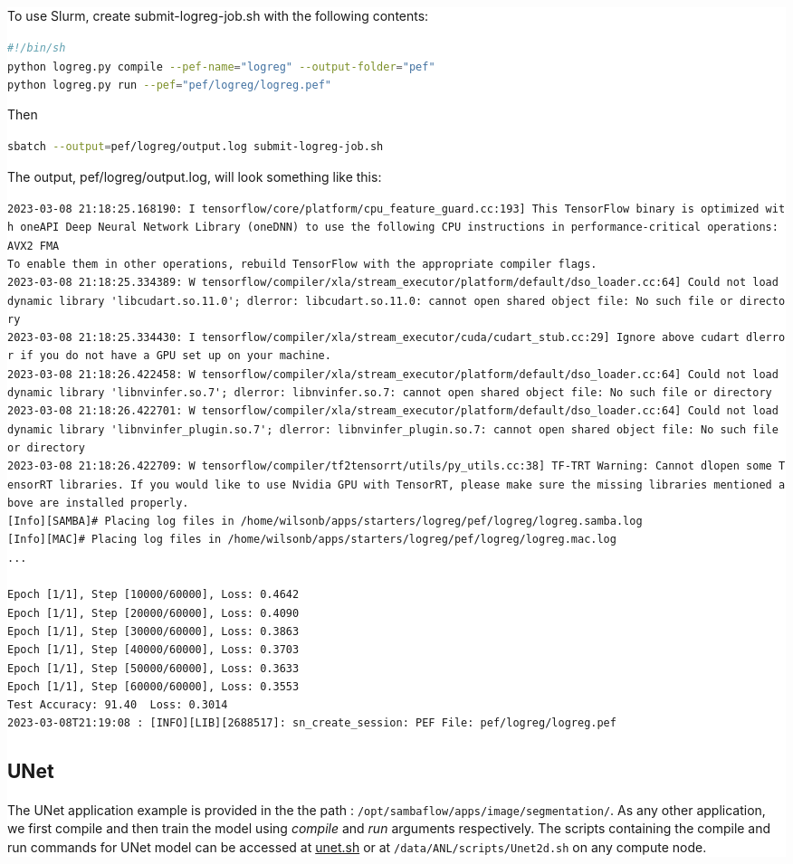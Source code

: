 To use Slurm, create submit-logreg-job.sh with the following contents:

```bash
#!/bin/sh
python logreg.py compile --pef-name="logreg" --output-folder="pef"
python logreg.py run --pef="pef/logreg/logreg.pef"
```

Then

```bash
sbatch --output=pef/logreg/output.log submit-logreg-job.sh
```

The output, pef/logreg/output.log, will look something like this:

```text
2023-03-08 21:18:25.168190: I tensorflow/core/platform/cpu_feature_guard.cc:193] This TensorFlow binary is optimized with oneAPI Deep Neural Network Library (oneDNN) to use the following CPU instructions in performance-critical operations:  AVX2 FMA
To enable them in other operations, rebuild TensorFlow with the appropriate compiler flags.
2023-03-08 21:18:25.334389: W tensorflow/compiler/xla/stream_executor/platform/default/dso_loader.cc:64] Could not load dynamic library 'libcudart.so.11.0'; dlerror: libcudart.so.11.0: cannot open shared object file: No such file or directory
2023-03-08 21:18:25.334430: I tensorflow/compiler/xla/stream_executor/cuda/cudart_stub.cc:29] Ignore above cudart dlerror if you do not have a GPU set up on your machine.
2023-03-08 21:18:26.422458: W tensorflow/compiler/xla/stream_executor/platform/default/dso_loader.cc:64] Could not load dynamic library 'libnvinfer.so.7'; dlerror: libnvinfer.so.7: cannot open shared object file: No such file or directory
2023-03-08 21:18:26.422701: W tensorflow/compiler/xla/stream_executor/platform/default/dso_loader.cc:64] Could not load dynamic library 'libnvinfer_plugin.so.7'; dlerror: libnvinfer_plugin.so.7: cannot open shared object file: No such file or directory
2023-03-08 21:18:26.422709: W tensorflow/compiler/tf2tensorrt/utils/py_utils.cc:38] TF-TRT Warning: Cannot dlopen some TensorRT libraries. If you would like to use Nvidia GPU with TensorRT, please make sure the missing libraries mentioned above are installed properly.
[Info][SAMBA]# Placing log files in /home/wilsonb/apps/starters/logreg/pef/logreg/logreg.samba.log
[Info][MAC]# Placing log files in /home/wilsonb/apps/starters/logreg/pef/logreg/logreg.mac.log
...

Epoch [1/1], Step [10000/60000], Loss: 0.4642
Epoch [1/1], Step [20000/60000], Loss: 0.4090
Epoch [1/1], Step [30000/60000], Loss: 0.3863
Epoch [1/1], Step [40000/60000], Loss: 0.3703
Epoch [1/1], Step [50000/60000], Loss: 0.3633
Epoch [1/1], Step [60000/60000], Loss: 0.3553
Test Accuracy: 91.40  Loss: 0.3014
2023-03-08T21:19:08 : [INFO][LIB][2688517]: sn_create_session: PEF File: pef/logreg/logreg.pef
```

## UNet
The UNet application example is provided in the the path : `/opt/sambaflow/apps/image/segmentation/`. As any other application, we first compile and then train the model using *compile* and *run* arguments respectively. 
The scripts containing the compile and run commands for UNet model can be accessed at [unet.sh](./files/unet.sh "unet.sh") or at `/data/ANL/scripts/Unet2d.sh` on any compute node. 
